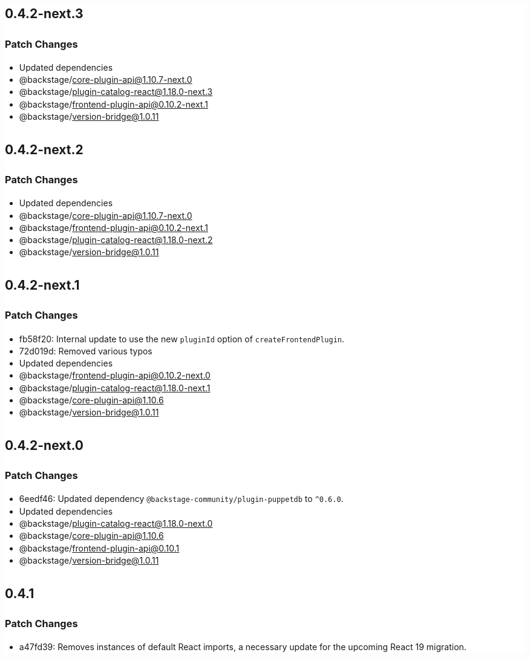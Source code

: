 ## 0.4.2-next.3

### Patch Changes

- Updated dependencies
 - @backstage/core-plugin-api@1.10.7-next.0
 - @backstage/plugin-catalog-react@1.18.0-next.3
 - @backstage/frontend-plugin-api@0.10.2-next.1
 - @backstage/version-bridge@1.0.11

## 0.4.2-next.2

### Patch Changes

- Updated dependencies
 - @backstage/core-plugin-api@1.10.7-next.0
 - @backstage/frontend-plugin-api@0.10.2-next.1
 - @backstage/plugin-catalog-react@1.18.0-next.2
 - @backstage/version-bridge@1.0.11

## 0.4.2-next.1

### Patch Changes

- fb58f20: Internal update to use the new `pluginId` option of `createFrontendPlugin`.
- 72d019d: Removed various typos
- Updated dependencies
 - @backstage/frontend-plugin-api@0.10.2-next.0
 - @backstage/plugin-catalog-react@1.18.0-next.1
 - @backstage/core-plugin-api@1.10.6
 - @backstage/version-bridge@1.0.11

## 0.4.2-next.0

### Patch Changes

- 6eedf46: Updated dependency `@backstage-community/plugin-puppetdb` to `^0.6.0`.
- Updated dependencies
 - @backstage/plugin-catalog-react@1.18.0-next.0
 - @backstage/core-plugin-api@1.10.6
 - @backstage/frontend-plugin-api@0.10.1
 - @backstage/version-bridge@1.0.11

## 0.4.1

### Patch Changes

- a47fd39: Removes instances of default React imports, a necessary update for the upcoming React 19 migration.
